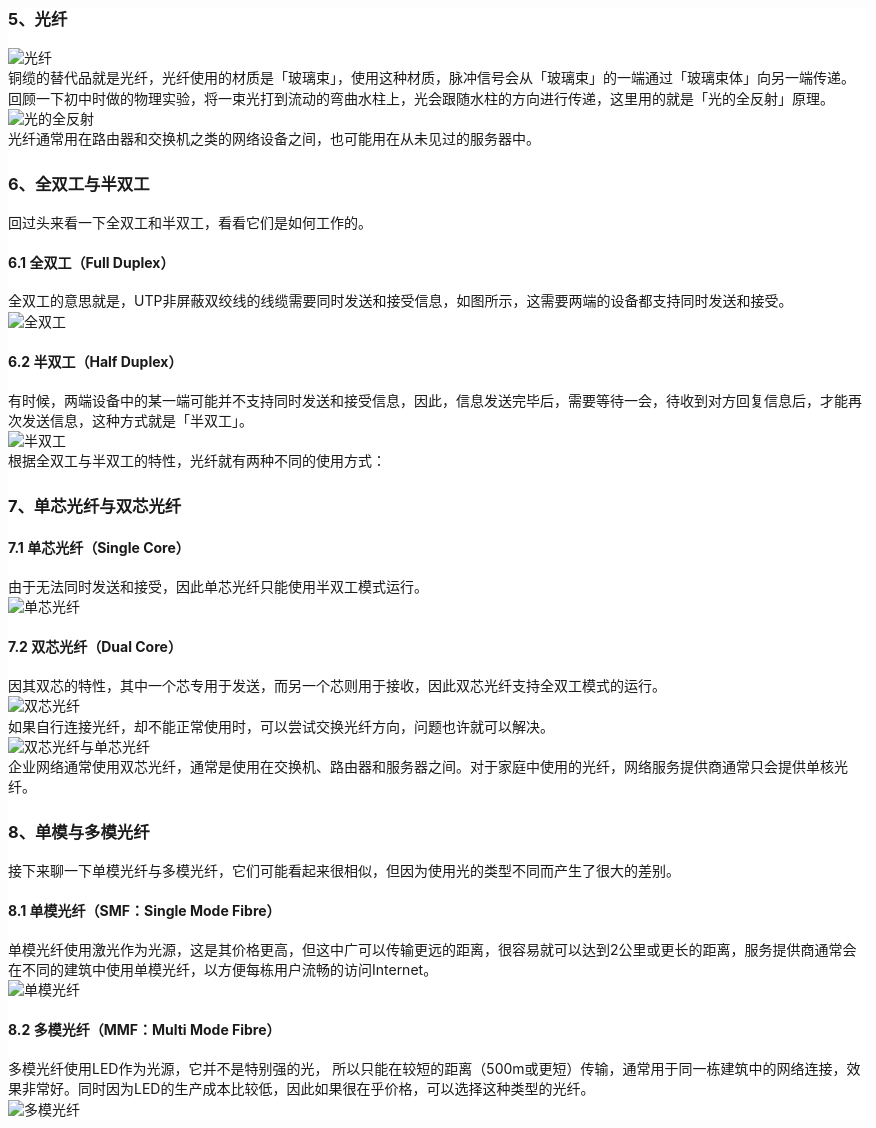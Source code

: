 ### 5、光纤
![光纤](https://cdn.nlark.com/yuque/0/2022/png/396745/1651283572935-9861d007-f86a-4fb6-adf5-1a78d9cce6ea.png#clientId=u043b4dc6-d09e-4&from=paste&id=ubc50c3aa&originHeight=608&originWidth=1080&originalType=url&ratio=1&rotation=0&showTitle=true&status=done&style=none&taskId=ucd2a7ac1-6e19-4520-8200-25851647932&title=%E5%85%89%E7%BA%A4 "光纤")<br />铜缆的替代品就是光纤，光纤使用的材质是「玻璃束」，使用这种材质，脉冲信号会从「玻璃束」的一端通过「玻璃束体」向另一端传递。回顾一下初中时做的物理实验，将一束光打到流动的弯曲水柱上，光会跟随水柱的方向进行传递，这里用的就是「光的全反射」原理。<br />![光的全反射](https://cdn.nlark.com/yuque/0/2022/gif/396745/1651283573215-5d96bf22-8969-42d0-840f-2b2384812e3a.gif#clientId=u043b4dc6-d09e-4&from=paste&id=u03ab4836&originHeight=608&originWidth=1079&originalType=url&ratio=1&rotation=0&showTitle=true&status=done&style=none&taskId=u4fe11e1d-2b5e-4b96-a221-50b83a3be9e&title=%E5%85%89%E7%9A%84%E5%85%A8%E5%8F%8D%E5%B0%84 "光的全反射")<br />光纤通常用在路由器和交换机之类的网络设备之间，也可能用在从未见过的服务器中。
<a name="UsRgo"></a>
### 6、全双工与半双工
回过头来看一下全双工和半双工，看看它们是如何工作的。
<a name="A16zC"></a>
#### 6.1 全双工（Full Duplex）
全双工的意思就是，UTP非屏蔽双绞线的线缆需要同时发送和接受信息，如图所示，这需要两端的设备都支持同时发送和接受。<br />![全双工](https://cdn.nlark.com/yuque/0/2022/gif/396745/1651283573274-2577412e-b6a6-470c-a965-dfb34fea93a5.gif#clientId=u043b4dc6-d09e-4&from=paste&id=u80d40690&originHeight=608&originWidth=1079&originalType=url&ratio=1&rotation=0&showTitle=true&status=done&style=none&taskId=u7bbe7706-53c4-4228-a66c-321634f305d&title=%E5%85%A8%E5%8F%8C%E5%B7%A5 "全双工")
<a name="i03XO"></a>
#### 6.2 半双工（Half Duplex）
有时候，两端设备中的某一端可能并不支持同时发送和接受信息，因此，信息发送完毕后，需要等待一会，待收到对方回复信息后，才能再次发送信息，这种方式就是「半双工」。<br />![半双工](https://cdn.nlark.com/yuque/0/2022/gif/396745/1651283573593-5abeceb6-26d2-47b9-a9b6-0837b69f1d09.gif#clientId=u043b4dc6-d09e-4&from=paste&id=u2627793a&originHeight=608&originWidth=1079&originalType=url&ratio=1&rotation=0&showTitle=true&status=done&style=none&taskId=u242d33c1-8702-4f31-956f-14eabef1e4f&title=%E5%8D%8A%E5%8F%8C%E5%B7%A5 "半双工")<br />根据全双工与半双工的特性，光纤就有两种不同的使用方式：
<a name="eOjxT"></a>
### 7、单芯光纤与双芯光纤
<a name="XEaSC"></a>
#### 7.1 单芯光纤（Single Core）
由于无法同时发送和接受，因此单芯光纤只能使用半双工模式运行。<br />![单芯光纤](https://cdn.nlark.com/yuque/0/2022/gif/396745/1651283573720-300f7943-c571-459b-882c-7eac003192ac.gif#clientId=u043b4dc6-d09e-4&from=paste&id=u505af600&originHeight=608&originWidth=1079&originalType=url&ratio=1&rotation=0&showTitle=true&status=done&style=none&taskId=u1c3f733c-6e47-4d66-97d5-4a10bcd7412&title=%E5%8D%95%E8%8A%AF%E5%85%89%E7%BA%A4 "单芯光纤")
<a name="YzjUC"></a>
#### 7.2 双芯光纤（Dual Core）
因其双芯的特性，其中一个芯专用于发送，而另一个芯则用于接收，因此双芯光纤支持全双工模式的运行。<br />![双芯光纤](https://cdn.nlark.com/yuque/0/2022/gif/396745/1651283573910-0108598c-dd25-42f1-8363-4ea478384ec5.gif#clientId=u043b4dc6-d09e-4&from=paste&id=u371036ca&originHeight=608&originWidth=1079&originalType=url&ratio=1&rotation=0&showTitle=true&status=done&style=none&taskId=u49615935-ac90-446c-ae3a-564b2798810&title=%E5%8F%8C%E8%8A%AF%E5%85%89%E7%BA%A4 "双芯光纤")<br />如果自行连接光纤，却不能正常使用时，可以尝试交换光纤方向，问题也许就可以解决。<br />![双芯光纤与单芯光纤](https://cdn.nlark.com/yuque/0/2022/png/396745/1651283573946-01dc94e7-42b5-447f-852c-eb6b0244997b.png#clientId=u043b4dc6-d09e-4&from=paste&id=u12698bd0&originHeight=608&originWidth=1080&originalType=url&ratio=1&rotation=0&showTitle=true&status=done&style=none&taskId=u4ea463ba-d41a-4adf-a1d2-4f218942a63&title=%E5%8F%8C%E8%8A%AF%E5%85%89%E7%BA%A4%E4%B8%8E%E5%8D%95%E8%8A%AF%E5%85%89%E7%BA%A4 "双芯光纤与单芯光纤")<br />企业网络通常使用双芯光纤，通常是使用在交换机、路由器和服务器之间。对于家庭中使用的光纤，网络服务提供商通常只会提供单核光纤。
<a name="gvmqv"></a>
### 8、单模与多模光纤
接下来聊一下单模光纤与多模光纤，它们可能看起来很相似，但因为使用光的类型不同而产生了很大的差别。
<a name="ja68j"></a>
#### 8.1 单模光纤（SMF：Single Mode Fibre）
单模光纤使用激光作为光源，这是其价格更高，但这中广可以传输更远的距离，很容易就可以达到2公里或更长的距离，服务提供商通常会在不同的建筑中使用单模光纤，以方便每栋用户流畅的访问Internet。<br />![单模光纤](https://cdn.nlark.com/yuque/0/2022/png/396745/1651283574087-d5e1def7-9900-4e92-8ef8-c78a2aeef4c4.png#clientId=u043b4dc6-d09e-4&from=paste&id=ubdaff1f0&originHeight=150&originWidth=601&originalType=url&ratio=1&rotation=0&showTitle=true&status=done&style=none&taskId=ub2820f8a-dddf-41f8-88ef-ad16b99a9a5&title=%E5%8D%95%E6%A8%A1%E5%85%89%E7%BA%A4 "单模光纤")
<a name="HvPV0"></a>
#### 8.2 多模光纤（MMF：Multi Mode Fibre）
多模光纤使用LED作为光源，它并不是特别强的光， 所以只能在较短的距离（500m或更短）传输，通常用于同一栋建筑中的网络连接，效果非常好。同时因为LED的生产成本比较低，因此如果很在乎价格，可以选择这种类型的光纤。<br />![多模光纤](https://cdn.nlark.com/yuque/0/2022/png/396745/1651283574496-e0309b7d-c876-4f17-8be2-fa54aa324e68.png#clientId=u043b4dc6-d09e-4&from=paste&id=u4f460d40&originHeight=274&originWidth=606&originalType=url&ratio=1&rotation=0&showTitle=true&status=done&style=none&taskId=uf4f137a4-d462-4d3a-9cbc-f0926f2347a&title=%E5%A4%9A%E6%A8%A1%E5%85%89%E7%BA%A4 "多模光纤")
<a name="fLdIr"></a>